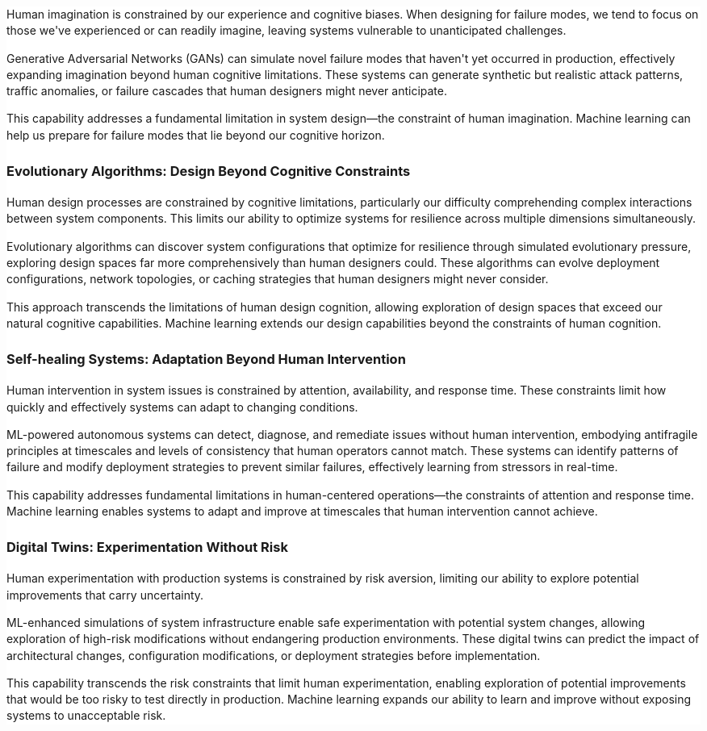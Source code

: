 Human imagination is constrained by our experience and cognitive biases. When designing for failure modes, we tend to focus on those we've experienced or can readily imagine, leaving systems vulnerable to unanticipated challenges.

Generative Adversarial Networks (GANs) can simulate novel failure modes that haven't yet occurred in production, effectively expanding imagination beyond human cognitive limitations. These systems can generate synthetic but realistic attack patterns, traffic anomalies, or failure cascades that human designers might never anticipate.

This capability addresses a fundamental limitation in system design—the constraint of human imagination. Machine learning can help us prepare for failure modes that lie beyond our cognitive horizon.

### Evolutionary Algorithms: Design Beyond Cognitive Constraints

Human design processes are constrained by cognitive limitations, particularly our difficulty comprehending complex interactions between system components. This limits our ability to optimize systems for resilience across multiple dimensions simultaneously.

Evolutionary algorithms can discover system configurations that optimize for resilience through simulated evolutionary pressure, exploring design spaces far more comprehensively than human designers could. These algorithms can evolve deployment configurations, network topologies, or caching strategies that human designers might never consider.

This approach transcends the limitations of human design cognition, allowing exploration of design spaces that exceed our natural cognitive capabilities. Machine learning extends our design capabilities beyond the constraints of human cognition.

### Self-healing Systems: Adaptation Beyond Human Intervention

Human intervention in system issues is constrained by attention, availability, and response time. These constraints limit how quickly and effectively systems can adapt to changing conditions.

ML-powered autonomous systems can detect, diagnose, and remediate issues without human intervention, embodying antifragile principles at timescales and levels of consistency that human operators cannot match. These systems can identify patterns of failure and modify deployment strategies to prevent similar failures, effectively learning from stressors in real-time.

This capability addresses fundamental limitations in human-centered operations—the constraints of attention and response time. Machine learning enables systems to adapt and improve at timescales that human intervention cannot achieve.

### Digital Twins: Experimentation Without Risk

Human experimentation with production systems is constrained by risk aversion, limiting our ability to explore potential improvements that carry uncertainty.

ML-enhanced simulations of system infrastructure enable safe experimentation with potential system changes, allowing exploration of high-risk modifications without endangering production environments. These digital twins can predict the impact of architectural changes, configuration modifications, or deployment strategies before implementation.

This capability transcends the risk constraints that limit human experimentation, enabling exploration of potential improvements that would be too risky to test directly in production. Machine learning expands our ability to learn and improve without exposing systems to unacceptable risk.
